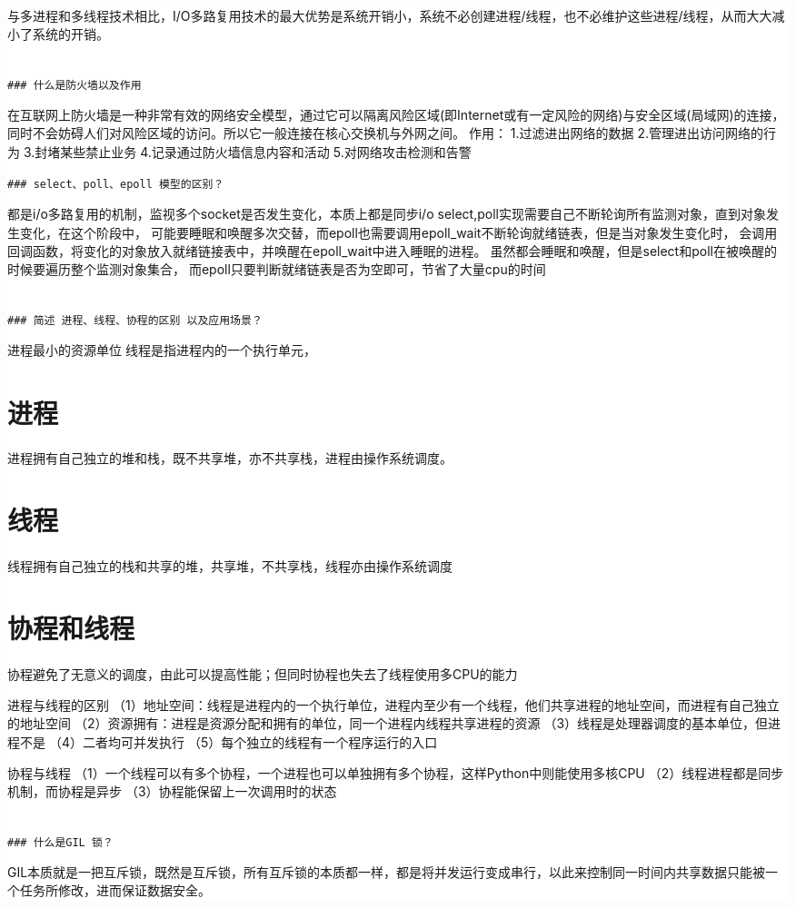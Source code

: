 与多进程和多线程技术相比，I/O多路复用技术的最大优势是系统开销小，系统不必创建进程/线程，也不必维护这些进程/线程，从而大大减小了系统的开销。
```

### 什么是防火墙以及作用
```
  在互联网上防火墙是一种非常有效的网络安全模型，通过它可以隔离风险区域(即Internet或有一定风险的网络)与安全区域(局域网)的连接，同时不会妨碍人们对风险区域的访问。所以它一般连接在核心交换机与外网之间。
    作用：
        1.过滤进出网络的数据 
        2.管理进出访问网络的行为 
        3.封堵某些禁止业务 
        4.记录通过防火墙信息内容和活动 
        5.对网络攻击检测和告警
```
### select、poll、epoll 模型的区别？
```
都是i/o多路复用的机制，监视多个socket是否发生变化，本质上都是同步i/o
    select,poll实现需要自己不断轮询所有监测对象，直到对象发生变化，在这个阶段中，
可能要睡眠和唤醒多次交替，而epoll也需要调用epoll_wait不断轮询就绪链表，但是当对象发生变化时，
会调用回调函数，将变化的对象放入就绪链接表中，并唤醒在epoll_wait中进入睡眠的进程。
虽然都会睡眠和唤醒，但是select和poll在被唤醒的时候要遍历整个监测对象集合，
而epoll只要判断就绪链表是否为空即可，节省了大量cpu的时间
```

### 简述 进程、线程、协程的区别 以及应用场景？
```
进程最小的资源单位
线程是指进程内的一个执行单元，
# 进程
进程拥有自己独立的堆和栈，既不共享堆，亦不共享栈，进程由操作系统调度。
# 线程
线程拥有自己独立的栈和共享的堆，共享堆，不共享栈，线程亦由操作系统调度
# 协程和线程
协程避免了无意义的调度，由此可以提高性能；但同时协程也失去了线程使用多CPU的能力

进程与线程的区别
（1）地址空间：线程是进程内的一个执行单位，进程内至少有一个线程，他们共享进程的地址空间，而进程有自己独立的地址空间
（2）资源拥有：进程是资源分配和拥有的单位，同一个进程内线程共享进程的资源
（3）线程是处理器调度的基本单位，但进程不是
（4）二者均可并发执行
（5）每个独立的线程有一个程序运行的入口

协程与线程
（1）一个线程可以有多个协程，一个进程也可以单独拥有多个协程，这样Python中则能使用多核CPU
（2）线程进程都是同步机制，而协程是异步
（3）协程能保留上一次调用时的状态
```

### 什么是GIL 锁？
```
GIL本质就是一把互斥锁，既然是互斥锁，所有互斥锁的本质都一样，都是将并发运行变成串行，以此来控制同一时间内共享数据只能被一个任务所修改，进而保证数据安全。
